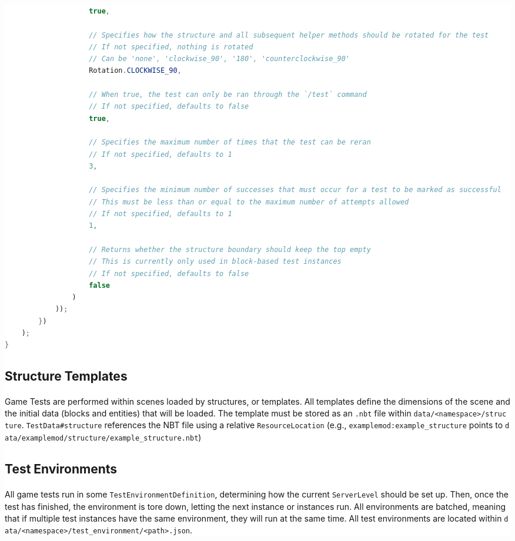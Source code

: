 ```java
                    true,

                    // Specifies how the structure and all subsequent helper methods should be rotated for the test
                    // If not specified, nothing is rotated
                    // Can be 'none', 'clockwise_90', '180', 'counterclockwise_90'
                    Rotation.CLOCKWISE_90,

                    // When true, the test can only be ran through the `/test` command
                    // If not specified, defaults to false
                    true,

                    // Specifies the maximum number of times that the test can be reran
                    // If not specified, defaults to 1
                    3,

                    // Specifies the minimum number of successes that must occur for a test to be marked as successful
                    // This must be less than or equal to the maximum number of attempts allowed
                    // If not specified, defaults to 1
                    1,

                    // Returns whether the structure boundary should keep the top empty
                    // This is currently only used in block-based test instances
                    // If not specified, defaults to false 
                    false
                )
            ));
        })
    );
}
```

</TabItem>
</Tabs>

## Structure Templates

Game Tests are performed within scenes loaded by structures, or templates. All templates define the dimensions of the scene and the initial data (blocks and entities) that will be loaded. The template must be stored as an `.nbt` file within `data/<namespace>/structure`. `TestData#structure` references the NBT file using a relative `ResourceLocation` (e.g., `examplemod:example_structure` points to `data/examplemod/structure/example_structure.nbt`)

## Test Environments

All game tests run in some `TestEnvironmentDefinition`, determining how the current `ServerLevel` should be set up. Then, once the test has finished, the environment is tore down, letting the next instance or instances run. All environments are batched, meaning that if multiple test instances have the same environment, they will run at the same time. All test environments are located within `data/<namespace>/test_environment/<path>.json`.
